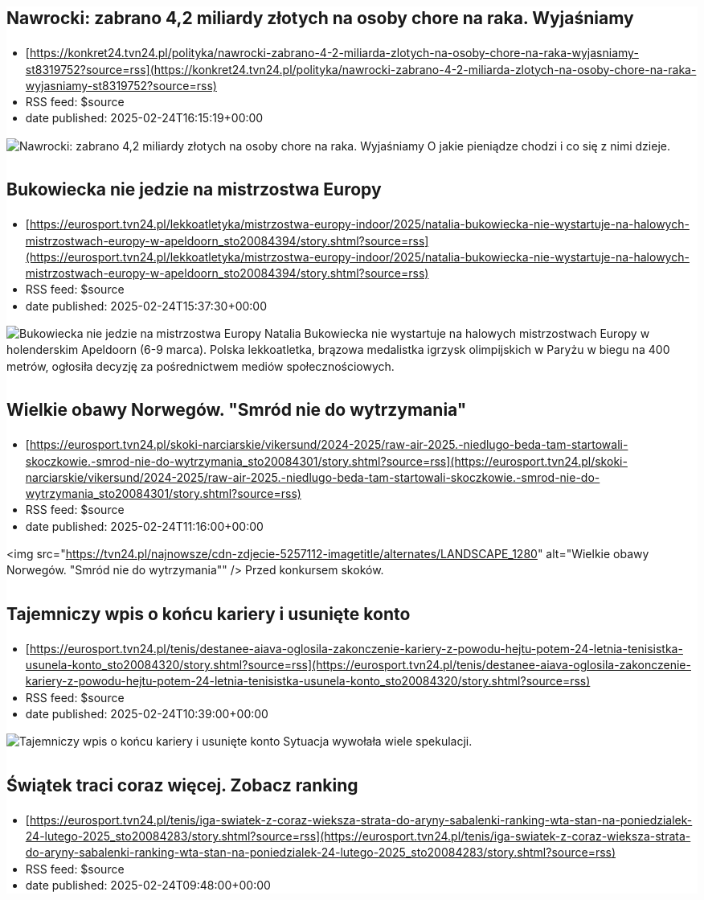 ## Nawrocki: zabrano 4,2 miliardy złotych na osoby chore na raka. Wyjaśniamy
 - [https://konkret24.tvn24.pl/polityka/nawrocki-zabrano-4-2-miliarda-zlotych-na-osoby-chore-na-raka-wyjasniamy-st8319752?source=rss](https://konkret24.tvn24.pl/polityka/nawrocki-zabrano-4-2-miliarda-zlotych-na-osoby-chore-na-raka-wyjasniamy-st8319752?source=rss)
 - RSS feed: $source
 - date published: 2025-02-24T16:15:19+00:00

<img src="https://tvn24.pl/najnowsze/cdn-zdjecie-6599710-karol-nawrocki-ph8320611/alternates/LANDSCAPE_1280" alt="Nawrocki: zabrano 4,2 miliardy złotych na osoby chore na raka. Wyjaśniamy" />
    O jakie pieniądze chodzi i co się z nimi dzieje.

## Bukowiecka nie jedzie na mistrzostwa Europy
 - [https://eurosport.tvn24.pl/lekkoatletyka/mistrzostwa-europy-indoor/2025/natalia-bukowiecka-nie-wystartuje-na-halowych-mistrzostwach-europy-w-apeldoorn_sto20084394/story.shtml?source=rss](https://eurosport.tvn24.pl/lekkoatletyka/mistrzostwa-europy-indoor/2025/natalia-bukowiecka-nie-wystartuje-na-halowych-mistrzostwach-europy-w-apeldoorn_sto20084394/story.shtml?source=rss)
 - RSS feed: $source
 - date published: 2025-02-24T15:37:30+00:00

<img src="https://tvn24.pl/najnowsze/cdn-zdjecie-3283514-imagetitle/alternates/LANDSCAPE_1280" alt="Bukowiecka nie jedzie na mistrzostwa Europy" />
    Natalia Bukowiecka nie wystartuje na halowych mistrzostwach Europy w holenderskim Apeldoorn (6-9 marca). Polska lekkoatletka, brązowa medalistka igrzysk olimpijskich w Paryżu w biegu na 400 metrów, ogłosiła decyzję za pośrednictwem mediów społecznościowych.

## Wielkie obawy Norwegów. "Smród nie do wytrzymania"
 - [https://eurosport.tvn24.pl/skoki-narciarskie/vikersund/2024-2025/raw-air-2025.-niedlugo-beda-tam-startowali-skoczkowie.-smrod-nie-do-wytrzymania_sto20084301/story.shtml?source=rss](https://eurosport.tvn24.pl/skoki-narciarskie/vikersund/2024-2025/raw-air-2025.-niedlugo-beda-tam-startowali-skoczkowie.-smrod-nie-do-wytrzymania_sto20084301/story.shtml?source=rss)
 - RSS feed: $source
 - date published: 2025-02-24T11:16:00+00:00

<img src="https://tvn24.pl/najnowsze/cdn-zdjecie-5257112-imagetitle/alternates/LANDSCAPE_1280" alt="Wielkie obawy Norwegów. "Smród nie do wytrzymania"" />
    Przed konkursem skoków.

## Tajemniczy wpis o końcu kariery i usunięte konto
 - [https://eurosport.tvn24.pl/tenis/destanee-aiava-oglosila-zakonczenie-kariery-z-powodu-hejtu-potem-24-letnia-tenisistka-usunela-konto_sto20084320/story.shtml?source=rss](https://eurosport.tvn24.pl/tenis/destanee-aiava-oglosila-zakonczenie-kariery-z-powodu-hejtu-potem-24-letnia-tenisistka-usunela-konto_sto20084320/story.shtml?source=rss)
 - RSS feed: $source
 - date published: 2025-02-24T10:39:00+00:00

<img src="https://tvn24.pl/najnowsze/cdn-zdjecie-4207078-imagetitle/alternates/LANDSCAPE_1280" alt="Tajemniczy wpis o końcu kariery i usunięte konto" />
    Sytuacja wywołała wiele spekulacji.

## Świątek traci coraz więcej. Zobacz ranking
 - [https://eurosport.tvn24.pl/tenis/iga-swiatek-z-coraz-wieksza-strata-do-aryny-sabalenki-ranking-wta-stan-na-poniedzialek-24-lutego-2025_sto20084283/story.shtml?source=rss](https://eurosport.tvn24.pl/tenis/iga-swiatek-z-coraz-wieksza-strata-do-aryny-sabalenki-ranking-wta-stan-na-poniedzialek-24-lutego-2025_sto20084283/story.shtml?source=rss)
 - RSS feed: $source
 - date published: 2025-02-24T09:48:00+00:00
